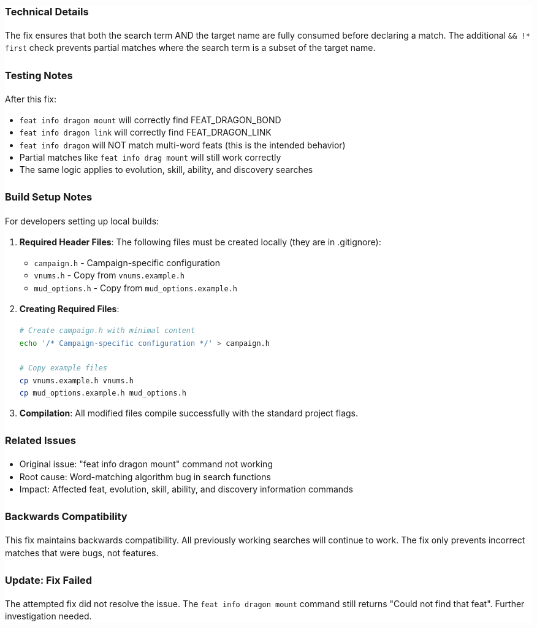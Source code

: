 ### Technical Details
The fix ensures that both the search term AND the target name are fully consumed before declaring a match. The additional `&& !*first` check prevents partial matches where the search term is a subset of the target name.

### Testing Notes
After this fix:
- `feat info dragon mount` will correctly find FEAT_DRAGON_BOND
- `feat info dragon link` will correctly find FEAT_DRAGON_LINK
- `feat info dragon` will NOT match multi-word feats (this is the intended behavior)
- Partial matches like `feat info drag mount` will still work correctly
- The same logic applies to evolution, skill, ability, and discovery searches

### Build Setup Notes
For developers setting up local builds:

1. **Required Header Files**: The following files must be created locally (they are in .gitignore):
   - `campaign.h` - Campaign-specific configuration
   - `vnums.h` - Copy from `vnums.example.h`
   - `mud_options.h` - Copy from `mud_options.example.h`

2. **Creating Required Files**:
   ```bash
   # Create campaign.h with minimal content
   echo '/* Campaign-specific configuration */' > campaign.h
   
   # Copy example files
   cp vnums.example.h vnums.h
   cp mud_options.example.h mud_options.h
   ```

3. **Compilation**: All modified files compile successfully with the standard project flags.

### Related Issues
- Original issue: "feat info dragon mount" command not working
- Root cause: Word-matching algorithm bug in search functions
- Impact: Affected feat, evolution, skill, ability, and discovery information commands

### Backwards Compatibility
This fix maintains backwards compatibility. All previously working searches will continue to work. The fix only prevents incorrect matches that were bugs, not features.

### Update: Fix Failed
The attempted fix did not resolve the issue. The `feat info dragon mount` command still returns "Could not find that feat". Further investigation needed.